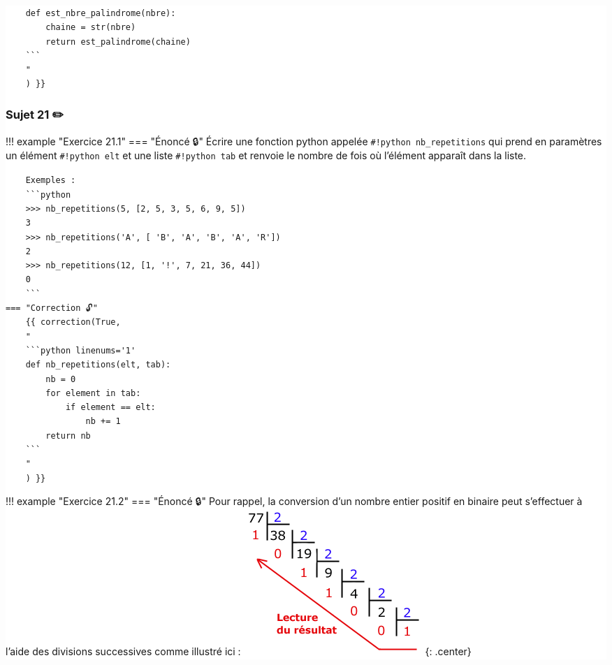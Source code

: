         def est_nbre_palindrome(nbre):
            chaine = str(nbre)
            return est_palindrome(chaine)
        ```
        "
        ) }}

### Sujet 21 ✏️

!!! example "Exercice 21.1"
    === "Énoncé 🔒" 
        Écrire une fonction python appelée `#!python nb_repetitions` qui prend en paramètres un
        élément `#!python elt` et une liste `#!python tab` et renvoie le nombre de fois où l’élément apparaît dans la liste.

        Exemples :
        ```python
        >>> nb_repetitions(5, [2, 5, 3, 5, 6, 9, 5])
        3
        >>> nb_repetitions('A', [ 'B', 'A', 'B', 'A', 'R'])
        2
        >>> nb_repetitions(12, [1, '!', 7, 21, 36, 44])
        0
        ```
    === "Correction 🔓" 
        {{ correction(True,
        "
        ```python linenums='1'
        def nb_repetitions(elt, tab):
            nb = 0
            for element in tab:
                if element == elt:
                    nb += 1
            return nb
        ``` 
        "
        ) }}

!!! example "Exercice 21.2"
    === "Énoncé 🔒" 
        Pour rappel, la conversion d’un nombre entier positif en binaire peut s’effectuer à l’aide
        des divisions successives comme illustré ici :
        ![image](Images/img21_2.png){: .center}
        